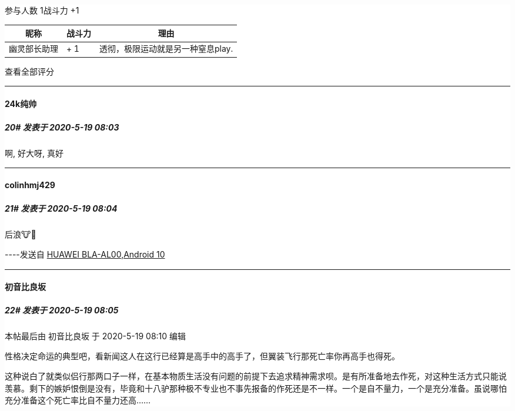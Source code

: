 



 参与人数 1战斗力 +1

|昵称|战斗力|理由|
|----|---|---|
| 幽灵部长助理| + 1|透彻，极限运动就是另一种窒息play.|



查看全部评分






-----

####  24k纯帅  
##### 20#       发表于 2020-5-19 08:03




啊, 好大呀, 真好







-----

####  colinhmj429  
##### 21#       发表于 2020-5-19 08:04




后浪🐮🍺


----发送自 [HUAWEI BLA-AL00,Android 10](http://stage1.5j4m.com/?1.35)







-----

####  初音比良坂  
##### 22#       发表于 2020-5-19 08:05



 本帖最后由 初音比良坂 于 2020-5-19 08:10 编辑 

性格决定命运的典型吧，看新闻这人在这行已经算是高手中的高手了，但翼装飞行那死亡率你再高手也得死。

这种说白了就类似侣行那两口子一样，在基本物质生活没有问题的前提下去追求精神需求呗。是有所准备地去作死，对这种生活方式只能说羡慕。剩下的嫉妒恨倒是没有，毕竟和十八驴那种极不专业也不事先报备的作死还是不一样。一个是自不量力，一个是充分准备。虽说哪怕充分准备这个死亡率比自不量力还高……

